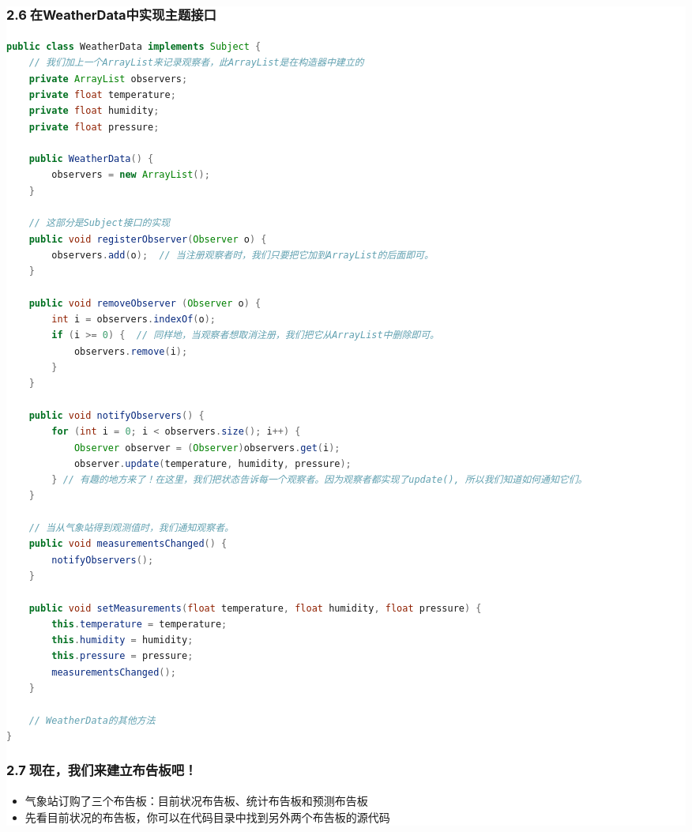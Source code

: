 ### 2.6 在WeatherData中实现主题接口
```java
public class WeatherData implements Subject {
	// 我们加上一个ArrayList来记录观察者，此ArrayList是在构造器中建立的
	private ArrayList observers;
	private float temperature;
	private float humidity;
	private float pressure;
	
	public WeatherData() {
		observers = new ArrayList();
	}
	
	// 这部分是Subject接口的实现
	public void registerObserver(Observer o) {
		observers.add(o);  // 当注册观察者时，我们只要把它加到ArrayList的后面即可。
	}

	public void removeObserver (Observer o) {
		int i = observers.indexOf(o);
		if (i >= 0) {  // 同样地，当观察者想取消注册，我们把它从ArrayList中删除即可。
			observers.remove(i);
		}
	}
	
	public void notifyObservers() {  
		for (int i = 0; i < observers.size(); i++) {
			Observer observer = (Observer)observers.get(i);
			observer.update(temperature, humidity, pressure);
		} // 有趣的地方来了！在这里，我们把状态告诉每一个观察者。因为观察者都实现了update(), 所以我们知道如何通知它们。
	}
	
	// 当从气象站得到观测值时，我们通知观察者。
	public void measurementsChanged() {
		notifyObservers();
	}
	
	public void setMeasurements(float temperature, float humidity, float pressure) {
		this.temperature = temperature;
		this.humidity = humidity;
		this.pressure = pressure;
		measurementsChanged();
	}
	
	// WeatherData的其他方法
}
```

### 2.7 现在，我们来建立布告板吧！
- 气象站订购了三个布告板：目前状况布告板、统计布告板和预测布告板
- 先看目前状况的布告板，你可以在代码目录中找到另外两个布告板的源代码
